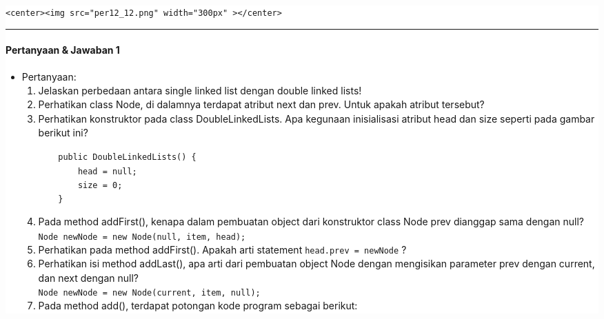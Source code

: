     <center><img src="per12_12.png" width="300px" ></center>

---
#### Pertanyaan & Jawaban 1
- Pertanyaan: <br>
    1. Jelaskan perbedaan antara single linked list dengan double linked lists!<br>
    2. Perhatikan class Node, di dalamnya terdapat atribut next dan prev. Untuk apakah atribut tersebut? <br>
    3. Perhatikan konstruktor pada class DoubleLinkedLists. Apa kegunaan inisialisasi atribut head dan size seperti pada gambar berikut ini? <br>
        ```
            public DoubleLinkedLists() {
                head = null;
                size = 0;
            }
        ```     
    4. Pada method addFirst(), kenapa dalam pembuatan object dari konstruktor class Node prev dianggap sama dengan null? <br>
        `Node newNode = new Node(null, item, head); `<br>
    5. Perhatikan pada method addFirst().  Apakah arti statement `head.prev = newNode` ?<br>
    6. Perhatikan isi method addLast(), apa arti dari pembuatan object Node dengan mengisikan parameter prev dengan current, dan next dengan null? <br>
        `Node newNode = new Node(current, item, null); `<br>
    7. Pada method add(), terdapat potongan kode program sebagai berikut:<br>